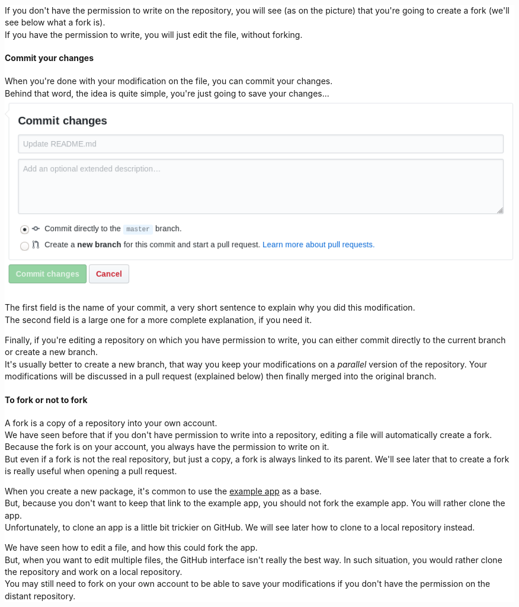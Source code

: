 If you don't have the permission to write on the repository, you will see (as on the picture) that you're going to create a fork (we'll see below what a fork is).  
If you have the permission to write, you will just edit the file, without forking.

#### Commit your changes

When you're done with your modification on the file, you can commit your changes.  
Behind that word, the idea is quite simple, you're just going to save your changes...  
<img src="/images/github_commit.png" width=100%>

The first field is the name of your commit, a very short sentence to explain why you did this modification.  
The second field is a large one for a more complete explanation, if you need it.

Finally, if you're editing a repository on which you have permission to write, you can either commit directly to the current branch or create a new branch.  
It's usually better to create a new branch, that way you keep your modifications on a *parallel* version of the repository. Your modifications will be discussed in a pull request (explained below) then finally merged into the original branch.

#### To fork or not to fork

A fork is a copy of a repository into your own account.  
We have seen before that if you don't have permission to write into a repository, editing a file will automatically create a fork.  
Because the fork is on your account, you always have the permission to write on it.  
But even if a fork is not the real repository, but just a copy, a fork is always linked to its parent. We'll see later that to create a fork is really useful when opening a pull request.

When you create a new package, it's common to use the [example app](https://github.com/YunoHost/example_ynh) as a base.  
But, because you don't want to keep that link to the example app, you should not fork the example app. You will rather clone the app.  
Unfortunately, to clone an app is a little bit trickier on GitHub. We will see later how to clone to a local repository instead.

We have seen how to edit a file, and how this could fork the app.  
But, when you want to edit multiple files, the GitHub interface isn't really the best way. In such situation, you would rather clone the repository and work on a local repository.  
You may still need to fork on your own account to be able to save your modifications if you don't have the permission on the distant repository.
